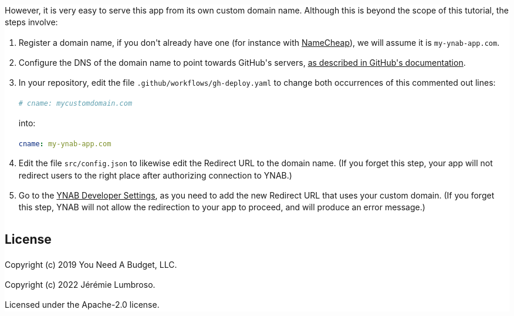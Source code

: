 However, it is very easy to serve this app from its own custom domain name. Although this is beyond the scope of this tutorial, the steps involve:

1. Register a domain name, if you don't already have one (for instance with [NameCheap](https://www.namecheap.com)), we will assume it is `my-ynab-app.com`.

2. Configure the DNS of the domain name to point towards GitHub's servers, [as described in GitHub's documentation](https://docs.github.com/en/pages/configuring-a-custom-domain-for-your-github-pages-site/managing-a-custom-domain-for-your-github-pages-site#configuring-an-apex-domain).

3. In your repository, edit the file `.github/workflows/gh-deploy.yaml` to change both occurrences of this commented out lines:

   ```yaml
   # cname: mycustomdomain.com
   ```

   into:

   ```yaml
   cname: my-ynab-app.com
   ```

4. Edit the file `src/config.json` to likewise edit the Redirect URL to the domain name. (If you forget this step, your app will not redirect users to the right place after authorizing connection to YNAB.)

5. Go to the [YNAB Developer Settings](https://app.ynab.com/settings/developer), as you need to add the new Redirect URL that uses your custom domain. (If you forget this step, YNAB will not allow the redirection to your app to proceed, and will produce an error message.)

## License

Copyright (c) 2019 You Need A Budget, LLC.

Copyright (c) 2022 Jérémie Lumbroso.

Licensed under the Apache-2.0 license.

```

```
